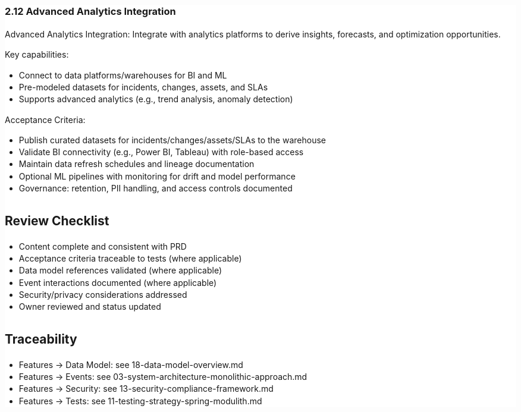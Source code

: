 ### 2.12 Advanced Analytics Integration

Advanced Analytics Integration: Integrate with analytics platforms to derive insights, forecasts, and optimization opportunities.

Key capabilities:

- Connect to data platforms/warehouses for BI and ML
- Pre-modeled datasets for incidents, changes, assets, and SLAs
- Supports advanced analytics (e.g., trend analysis, anomaly detection)

Acceptance Criteria:

- Publish curated datasets for incidents/changes/assets/SLAs to the warehouse
- Validate BI connectivity (e.g., Power BI, Tableau) with role-based access
- Maintain data refresh schedules and lineage documentation
- Optional ML pipelines with monitoring for drift and model performance
- Governance: retention, PII handling, and access controls documented

## Review Checklist

- Content complete and consistent with PRD
- Acceptance criteria traceable to tests (where applicable)
- Data model references validated (where applicable)
- Event interactions documented (where applicable)
- Security/privacy considerations addressed
- Owner reviewed and status updated

## Traceability

- Features → Data Model: see 18-data-model-overview.md
- Features → Events: see 03-system-architecture-monolithic-approach.md
- Features → Security: see 13-security-compliance-framework.md
- Features → Tests: see 11-testing-strategy-spring-modulith.md
